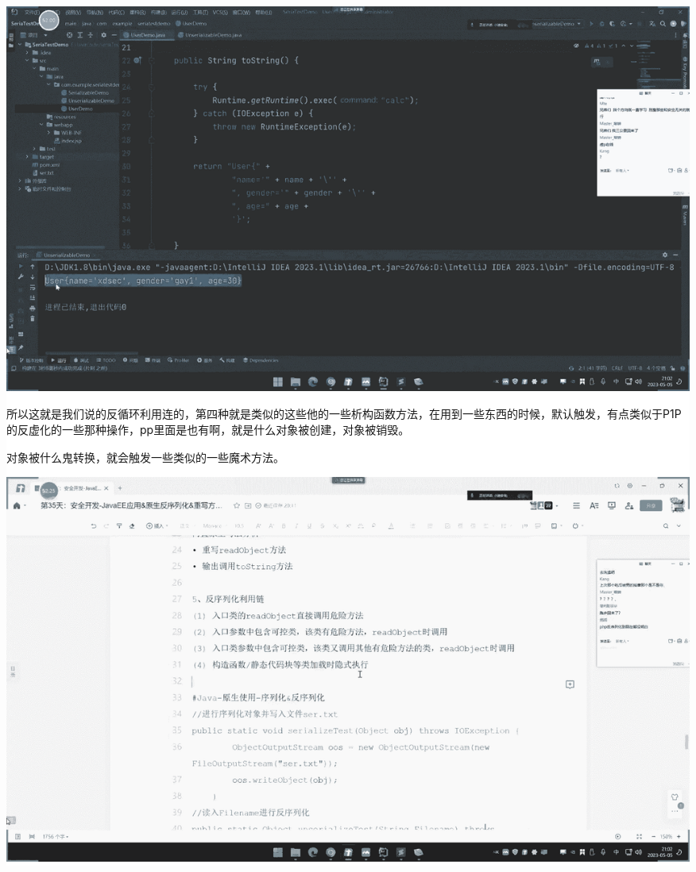 ![](img/8e001ed0233ce08a104ed89af096e536_74.png)

所以这就是我们说的反循环利用连的，第四种就是类似的这些他的一些析构函数方法，在用到一些东西的时候，默认触发，有点类似于P1P的反虚化的一些那种操作，pp里面是也有啊，就是什么对象被创建，对象被销毁。

对象被什么鬼转换，就会触发一些类似的一些魔术方法。

![](img/8e001ed0233ce08a104ed89af096e536_76.png)
